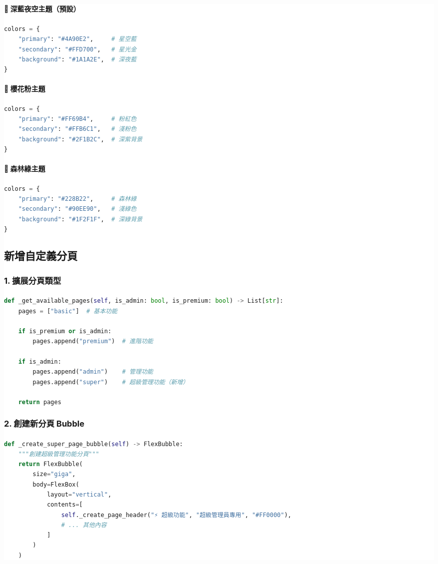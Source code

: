 #### 🌙 深藍夜空主題（預設）
```python
colors = {
    "primary": "#4A90E2",     # 星空藍
    "secondary": "#FFD700",   # 星光金
    "background": "#1A1A2E",  # 深夜藍
}
```

#### 🌸 櫻花粉主題
```python
colors = {
    "primary": "#FF69B4",     # 粉紅色
    "secondary": "#FFB6C1",   # 淺粉色
    "background": "#2F1B2C",  # 深紫背景
}
```

#### 🍃 森林綠主題
```python
colors = {
    "primary": "#228B22",     # 森林綠
    "secondary": "#90EE90",   # 淺綠色
    "background": "#1F2F1F",  # 深綠背景
}
```

## 新增自定義分頁

### 1. 擴展分頁類型

```python
def _get_available_pages(self, is_admin: bool, is_premium: bool) -> List[str]:
    pages = ["basic"]  # 基本功能
    
    if is_premium or is_admin:
        pages.append("premium")  # 進階功能
        
    if is_admin:
        pages.append("admin")    # 管理功能
        pages.append("super")    # 超級管理功能（新增）
        
    return pages
```

### 2. 創建新分頁 Bubble

```python
def _create_super_page_bubble(self) -> FlexBubble:
    """創建超級管理功能分頁"""
    return FlexBubble(
        size="giga",
        body=FlexBox(
            layout="vertical",
            contents=[
                self._create_page_header("⚡ 超級功能", "超級管理員專用", "#FF0000"),
                # ... 其他內容
            ]
        )
    )
```
